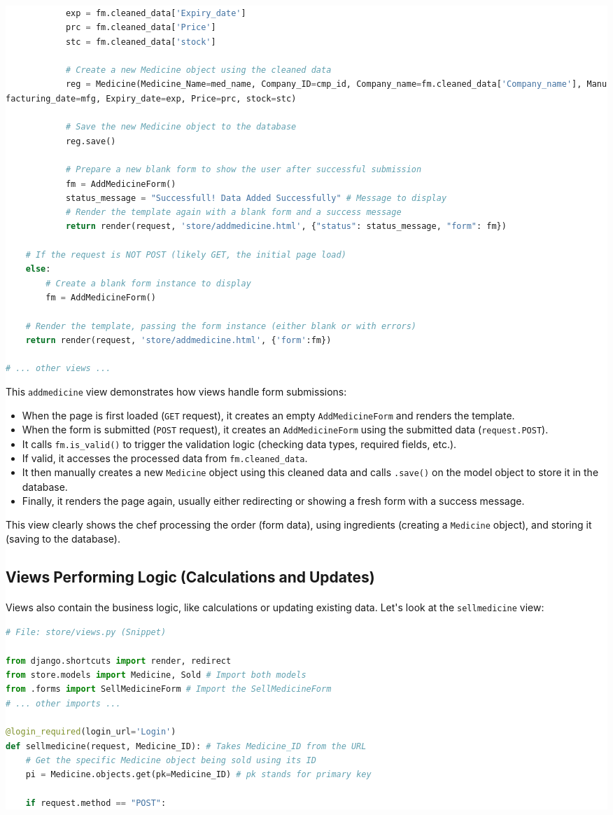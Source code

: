 ```python
            exp = fm.cleaned_data['Expiry_date']
            prc = fm.cleaned_data['Price']
            stc = fm.cleaned_data['stock']

            # Create a new Medicine object using the cleaned data
            reg = Medicine(Medicine_Name=med_name, Company_ID=cmp_id, Company_name=fm.cleaned_data['Company_name'], Manufacturing_date=mfg, Expiry_date=exp, Price=prc, stock=stc)

            # Save the new Medicine object to the database
            reg.save()

            # Prepare a new blank form to show the user after successful submission
            fm = AddMedicineForm()
            status_message = "Successfull! Data Added Successfully" # Message to display
            # Render the template again with a blank form and a success message
            return render(request, 'store/addmedicine.html', {"status": status_message, "form": fm})

    # If the request is NOT POST (likely GET, the initial page load)
    else:
        # Create a blank form instance to display
        fm = AddMedicineForm()

    # Render the template, passing the form instance (either blank or with errors)
    return render(request, 'store/addmedicine.html', {'form':fm})

# ... other views ...
```

This `addmedicine` view demonstrates how views handle form submissions:
*   When the page is first loaded (`GET` request), it creates an empty `AddMedicineForm` and renders the template.
*   When the form is submitted (`POST` request), it creates an `AddMedicineForm` using the submitted data (`request.POST`).
*   It calls `fm.is_valid()` to trigger the validation logic (checking data types, required fields, etc.).
*   If valid, it accesses the processed data from `fm.cleaned_data`.
*   It then manually creates a new `Medicine` object using this cleaned data and calls `.save()` on the model object to store it in the database.
*   Finally, it renders the page again, usually either redirecting or showing a fresh form with a success message.

This view clearly shows the chef processing the order (form data), using ingredients (creating a `Medicine` object), and storing it (saving to the database).

## Views Performing Logic (Calculations and Updates)

Views also contain the business logic, like calculations or updating existing data. Let's look at the `sellmedicine` view:

```python
# File: store/views.py (Snippet)

from django.shortcuts import render, redirect
from store.models import Medicine, Sold # Import both models
from .forms import SellMedicineForm # Import the SellMedicineForm
# ... other imports ...

@login_required(login_url='Login')
def sellmedicine(request, Medicine_ID): # Takes Medicine_ID from the URL
    # Get the specific Medicine object being sold using its ID
    pi = Medicine.objects.get(pk=Medicine_ID) # pk stands for primary key

    if request.method == "POST":
```